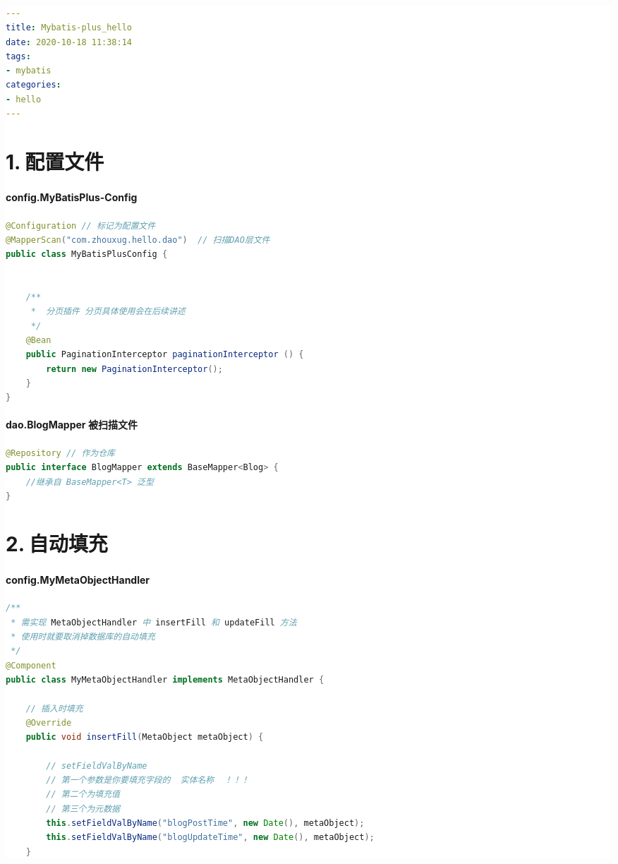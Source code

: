 ```yaml
---
title: Mybatis-plus_hello
date: 2020-10-18 11:38:14
tags:
- mybatis
categories:
- hello
---
```

# 1. 配置文件

#### config.MyBatisPlus-Config

```java
@Configuration // 标记为配置文件
@MapperScan("com.zhouxug.hello.dao")  // 扫描DAO层文件
public class MyBatisPlusConfig {
    
    
 	/**
     *  分页插件 分页具体使用会在后续讲述
     */
    @Bean
    public PaginationInterceptor paginationInterceptor () {
        return new PaginationInterceptor();
    }
}
```

#### dao.BlogMapper 被扫描文件

```java
@Repository // 作为仓库 
public interface BlogMapper extends BaseMapper<Blog> {
    //继承自 BaseMapper<T> 泛型
}
```



# 2. 自动填充

#### config.MyMetaObjectHandler

 ```java
 /**
  * 需实现 MetaObjectHandler 中 insertFill 和 updateFill 方法
  * 使用时就要取消掉数据库的自动填充
  */
 @Component
 public class MyMetaObjectHandler implements MetaObjectHandler {
     
     // 插入时填充
     @Override
     public void insertFill(MetaObject metaObject) {
         
         // setFieldValByName 
         // 第一个参数是你要填充字段的  实体名称  ！！！
         // 第二个为填充值
         // 第三个为元数据
         this.setFieldValByName("blogPostTime", new Date(), metaObject);
         this.setFieldValByName("blogUpdateTime", new Date(), metaObject);
     }
 ```